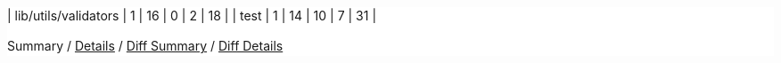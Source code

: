 | lib/utils/validators | 1 | 16 | 0 | 2 | 18 |
| test | 1 | 14 | 10 | 7 | 31 |

Summary / [Details](details.md) / [Diff Summary](diff.md) / [Diff Details](diff-details.md)